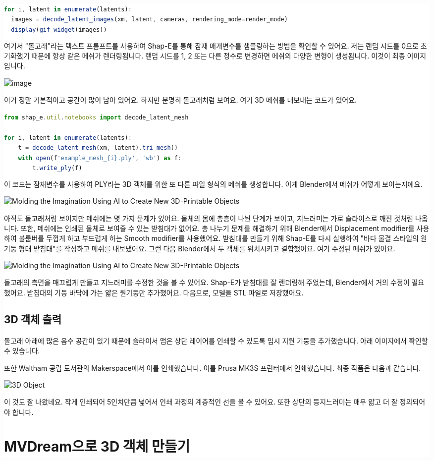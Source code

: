 ```js
for i, latent in enumerate(latents):
  images = decode_latent_images(xm, latent, cameras, rendering_mode=render_mode)
  display(gif_widget(images))
```

여기서 "돌고래"라는 텍스트 프롬프트를 사용하여 Shap-E를 통해 잠재 매개변수를 샘플링하는 방법을 확인할 수 있어요. 저는 랜덤 시드를 0으로 초기화했기 때문에 항상 같은 메쉬가 렌더링됩니다. 랜덤 시드를 1, 2 또는 다른 정수로 변경하면 메쉬의 다양한 변형이 생성됩니다. 이것이 최종 이미지입니다.

<div class="content-ad"></div>

![image](/assets/img/2024-05-23-MoldingtheImaginationUsingAItoCreateNew3D-PrintableObjects_1.png)

이거 정말 기본적이고 공간이 많이 남아 있어요. 하지만 분명히 돌고래처럼 보여요. 여기 3D 메쉬를 내보내는 코드가 있어요.

```js
from shap_e.util.notebooks import decode_latent_mesh

for i, latent in enumerate(latents):
    t = decode_latent_mesh(xm, latent).tri_mesh()
    with open(f'example_mesh_{i}.ply', 'wb') as f:
        t.write_ply(f)
```

이 코드는 잠재변수를 사용하여 PLY라는 3D 객체를 위한 또 다른 파일 형식의 메쉬를 생성합니다. 이게 Blender에서 메쉬가 어떻게 보이는지에요.

<div class="content-ad"></div>

![Molding the Imagination Using AI to Create New 3D-Printable Objects](/assets/img/2024-05-23-MoldingtheImaginationUsingAItoCreateNew3D-PrintableObjects_2.png)

아직도 돌고래처럼 보이지만 메쉬에는 몇 가지 문제가 있어요. 물체의 몸에 층층이 나뉜 단계가 보이고, 지느러미는 가로 슬라이스로 깨진 것처럼 나옵니다. 또한, 메쉬에는 인쇄된 물체로 보여줄 수 있는 받침대가 없어요. 층 나누기 문제를 해결하기 위해 Blender에서 Displacement modifier를 사용하여 불룸버를 두껍게 하고 부드럽게 하는 Smooth modifier를 사용했어요. 받침대를 만들기 위해 Shap-E를 다시 실행하여 "바다 물결 스타일의 원기둥 형태 받침대"를 작성하고 메쉬를 내보냈어요. 그런 다음 Blender에서 두 객체를 위치시키고 결합했어요. 여기 수정된 메쉬가 있어요.

![Molding the Imagination Using AI to Create New 3D-Printable Objects](/assets/img/2024-05-23-MoldingtheImaginationUsingAItoCreateNew3D-PrintableObjects_3.png)

돌고래의 측면을 매끄럽게 만들고 지느러미를 수정한 것을 볼 수 있어요. Shap-E가 받침대를 잘 렌더링해 주었는데, Blender에서 거의 수정이 필요했어요. 받침대의 기둥 바닥에 가는 얇은 원기둥만 추가했어요. 다음으로, 모델을 STL 파일로 저장했어요.

<div class="content-ad"></div>

## 3D 객체 출력

돌고래 아래에 많은 음수 공간이 있기 때문에 슬라이서 앱은 상단 레이어를 인쇄할 수 있도록 임시 지원 기둥을 추가했습니다. 아래 이미지에서 확인할 수 있습니다.

또한 Waltham 공립 도서관의 Makerspace에서 이를 인쇄했습니다. 이를 Prusa MK3S 프린터에서 인쇄했습니다. 최종 작품은 다음과 같습니다.

![3D Object](/assets/img/2024-05-23-MoldingtheImaginationUsingAItoCreateNew3D-PrintableObjects_4.png)

<div class="content-ad"></div>

이 것도 잘 나왔네요. 작게 인쇄되어 5인치만큼 넓어서 인쇄 과정의 계층적인 선을 볼 수 있어요. 또한 상단의 등지느러미는 매우 얇고 더 잘 정의되어야 합니다.

# MVDream으로 3D 객체 만들기
